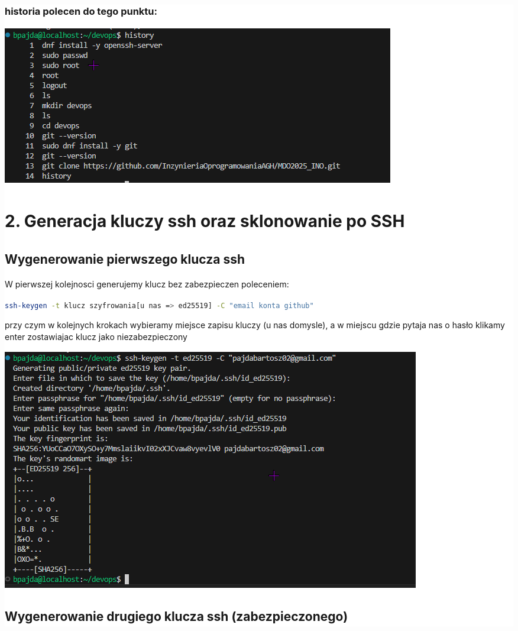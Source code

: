 ### historia polecen do tego punktu:
![alt text](<lab1/histroria polecen1.png>)

# 2. Generacja kluczy ssh oraz sklonowanie po SSH

## Wygenerowanie pierwszego klucza ssh
W pierwszej kolejnosci generujemy klucz bez zabezpieczen poleceniem:
```sh
ssh-keygen -t klucz szyfrowania[u nas => ed25519] -C "email konta github"
```
przy czym w kolejnych krokach wybieramy miejsce zapisu kluczy (u nas domysle), a w miejscu gdzie pytaja nas o hasło klikamy enter zostawiajac klucz jako niezabezpieczony

![alt text](<lab1/wygenerowanie klucza 1.png>)

## Wygenerowanie drugiego klucza ssh (zabezpieczonego)
